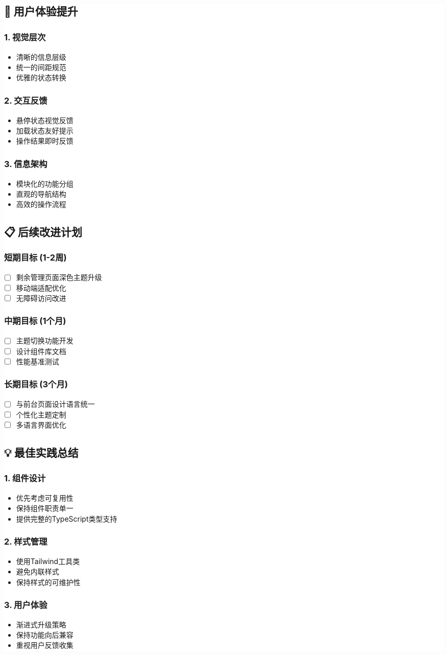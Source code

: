 ## 🎯 用户体验提升

### 1. 视觉层次
- 清晰的信息层级
- 统一的间距规范
- 优雅的状态转换

### 2. 交互反馈
- 悬停状态视觉反馈
- 加载状态友好提示
- 操作结果即时反馈

### 3. 信息架构
- 模块化的功能分组
- 直观的导航结构
- 高效的操作流程

## 📋 后续改进计划

### 短期目标 (1-2周)
- [ ] 剩余管理页面深色主题升级
- [ ] 移动端适配优化
- [ ] 无障碍访问改进

### 中期目标 (1个月)
- [ ] 主题切换功能开发
- [ ] 设计组件库文档
- [ ] 性能基准测试

### 长期目标 (3个月)
- [ ] 与前台页面设计语言统一
- [ ] 个性化主题定制
- [ ] 多语言界面优化

## 💡 最佳实践总结

### 1. 组件设计
- 优先考虑可复用性
- 保持组件职责单一
- 提供完整的TypeScript类型支持

### 2. 样式管理
- 使用Tailwind工具类
- 避免内联样式
- 保持样式的可维护性

### 3. 用户体验
- 渐进式升级策略
- 保持功能向后兼容
- 重视用户反馈收集
